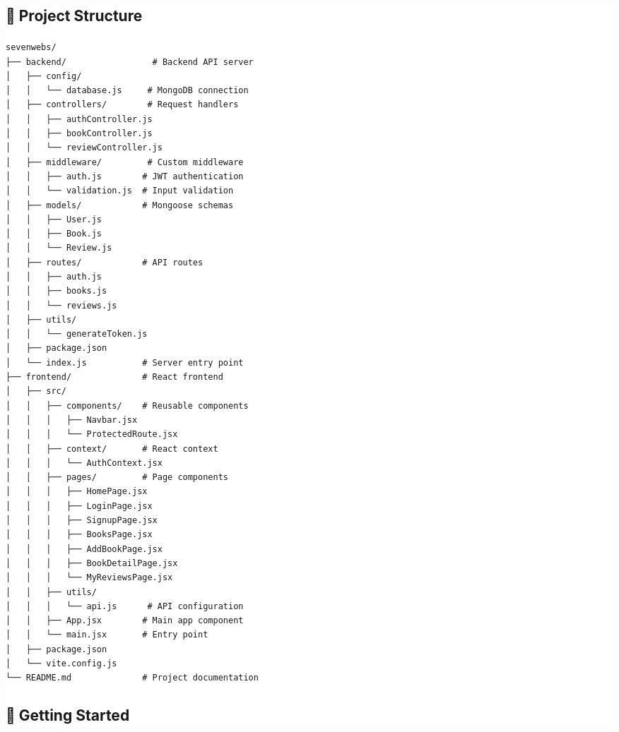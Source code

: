 ## 📁 Project Structure

```
sevenwebs/
├── backend/                 # Backend API server
│   ├── config/
│   │   └── database.js     # MongoDB connection
│   ├── controllers/        # Request handlers
│   │   ├── authController.js
│   │   ├── bookController.js
│   │   └── reviewController.js
│   ├── middleware/         # Custom middleware
│   │   ├── auth.js        # JWT authentication
│   │   └── validation.js  # Input validation
│   ├── models/            # Mongoose schemas
│   │   ├── User.js
│   │   ├── Book.js
│   │   └── Review.js  
│   ├── routes/            # API routes
│   │   ├── auth.js
│   │   ├── books.js
│   │   └── reviews.js
│   ├── utils/
│   │   └── generateToken.js
│   ├── package.json
│   └── index.js           # Server entry point
├── frontend/              # React frontend
│   ├── src/
│   │   ├── components/    # Reusable components
│   │   │   ├── Navbar.jsx
│   │   │   └── ProtectedRoute.jsx
│   │   ├── context/       # React context
│   │   │   └── AuthContext.jsx
│   │   ├── pages/         # Page components
│   │   │   ├── HomePage.jsx
│   │   │   ├── LoginPage.jsx
│   │   │   ├── SignupPage.jsx
│   │   │   ├── BooksPage.jsx
│   │   │   ├── AddBookPage.jsx
│   │   │   ├── BookDetailPage.jsx
│   │   │   └── MyReviewsPage.jsx
│   │   ├── utils/
│   │   │   └── api.js      # API configuration
│   │   ├── App.jsx        # Main app component  
│   │   └── main.jsx       # Entry point
│   ├── package.json
│   └── vite.config.js
└── README.md              # Project documentation
```

## 🚀 Getting Started
